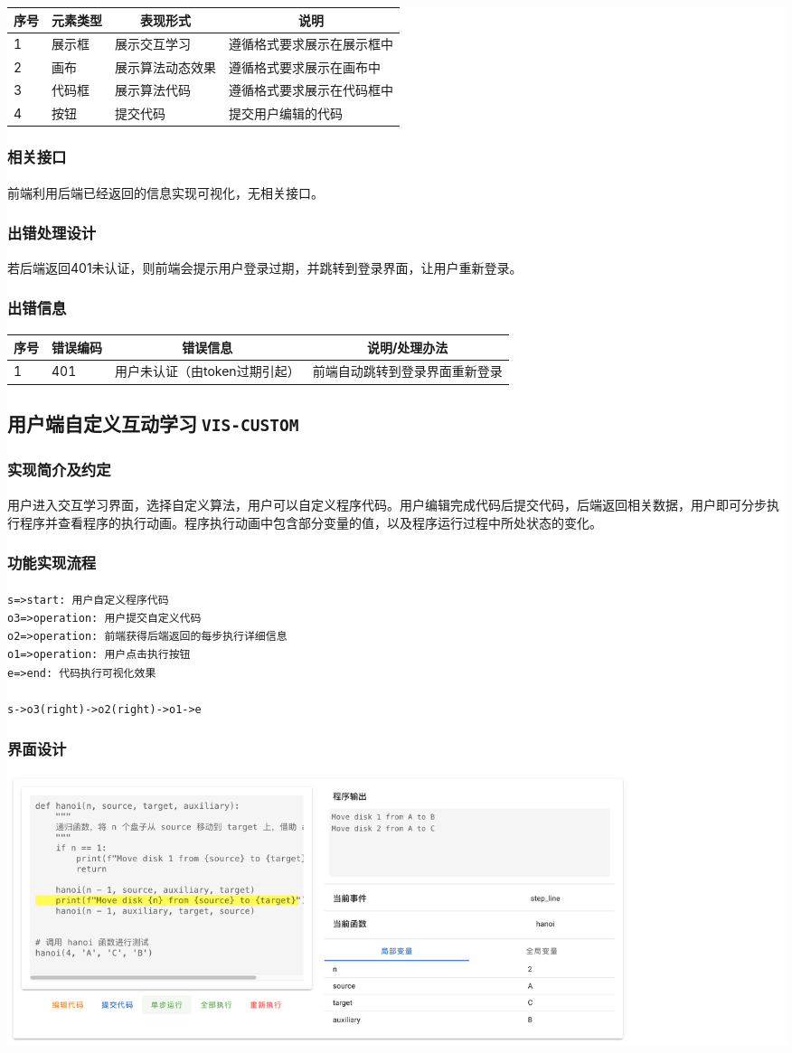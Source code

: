 | 序号 | 元素类型 | 表现形式         | 说明                                                       |
| ---- | -------- | ---------------- | ---------------------------------------------------------- |
| 1    | 展示框   | 展示交互学习     | 遵循格式要求展示在展示框中                                 |
| 2    | 画布     | 展示算法动态效果 | 遵循格式要求展示在画布中                                   |
| 3    | 代码框   | 展示算法代码     | 遵循格式要求展示在代码框中                                 |
| 4    | 按钮     | 提交代码         | 提交用户编辑的代码                                         |

### 相关接口
前端利用后端已经返回的信息实现可视化，无相关接口。

### 出错处理设计
若后端返回401未认证，则前端会提示用户登录过期，并跳转到登录界面，让用户重新登录。

### 出错信息

| 序号 | 错误编码 | 错误信息                       | 说明/处理办法                                  |
| ---- | -------- | ------------------------------ | ---------------------------------------------- |
| 1    | 401      | 用户未认证（由token过期引起）  | 前端自动跳转到登录界面重新登录                 |

## 用户端自定义互动学习 `VIS-CUSTOM` 

### 实现简介及约定

用户进入交互学习界面，选择自定义算法，用户可以自定义程序代码。用户编辑完成代码后提交代码，后端返回相关数据，用户即可分步执行程序并查看程序的执行动画。程序执行动画中包含部分变量的值，以及程序运行过程中所处状态的变化。

### 功能实现流程

```flow
s=>start: 用户自定义程序代码
o3=>operation: 用户提交自定义代码
o2=>operation: 前端获得后端返回的每步执行详细信息
o1=>operation: 用户点击执行按钮
e=>end: 代码执行可视化效果

s->o3(right)->o2(right)->o1->e
```

### 界面设计

<img src="assets/用户自定义程序代码.png" alt="用户自定义程序代码" style="zoom: 67%;" />
